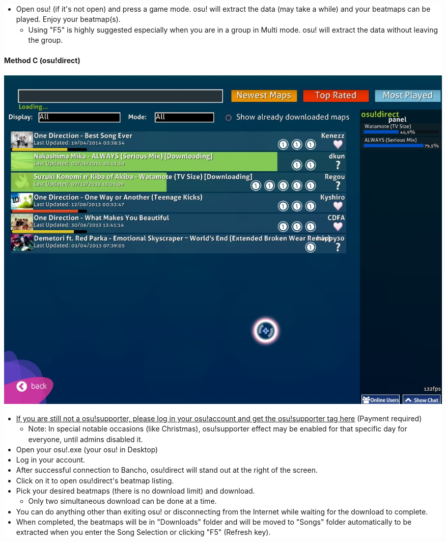-   Open osu! (if it's not open) and press a game mode. osu! will extract the data (may take a while) and your beatmaps can be played. Enjoy your beatmap(s).
    -   Using "F5" is highly suggested especially when you are in a group in Multi mode. osu! will extract the data without leaving the group.

#### Method C (osu!direct)

![Example of osu!direct downloading.](Beatmaps_o!d.jpg "Example of osu!direct downloading.")

-   [If you are still not a osu!supporter, please log in your osu!account and get the osu!supporter tag here](https://osu.ppy.sh/p/support) (Payment required)
    -   Note: In special notable occasions (like Christmas), osu!supporter effect may be enabled for that specific day for everyone, until admins disabled it.
-   Open your osu!.exe (your osu! in Desktop)
-   Log in your account.
-   After successful connection to Bancho, osu!direct will stand out at the right of the screen.
-   Click on it to open osu!direct's beatmap listing.
-   Pick your desired beatmaps (there is no download limit) and download.
    -   Only two simultaneous download can be done at a time.
-   You can do anything other than exiting osu! or disconnecting from the Internet while waiting for the download to complete.
-   When completed, the beatmaps will be in "Downloads" folder and will be moved to "Songs" folder automatically to be extracted when you enter the Song Selection or clicking "F5" (Refresh key).
